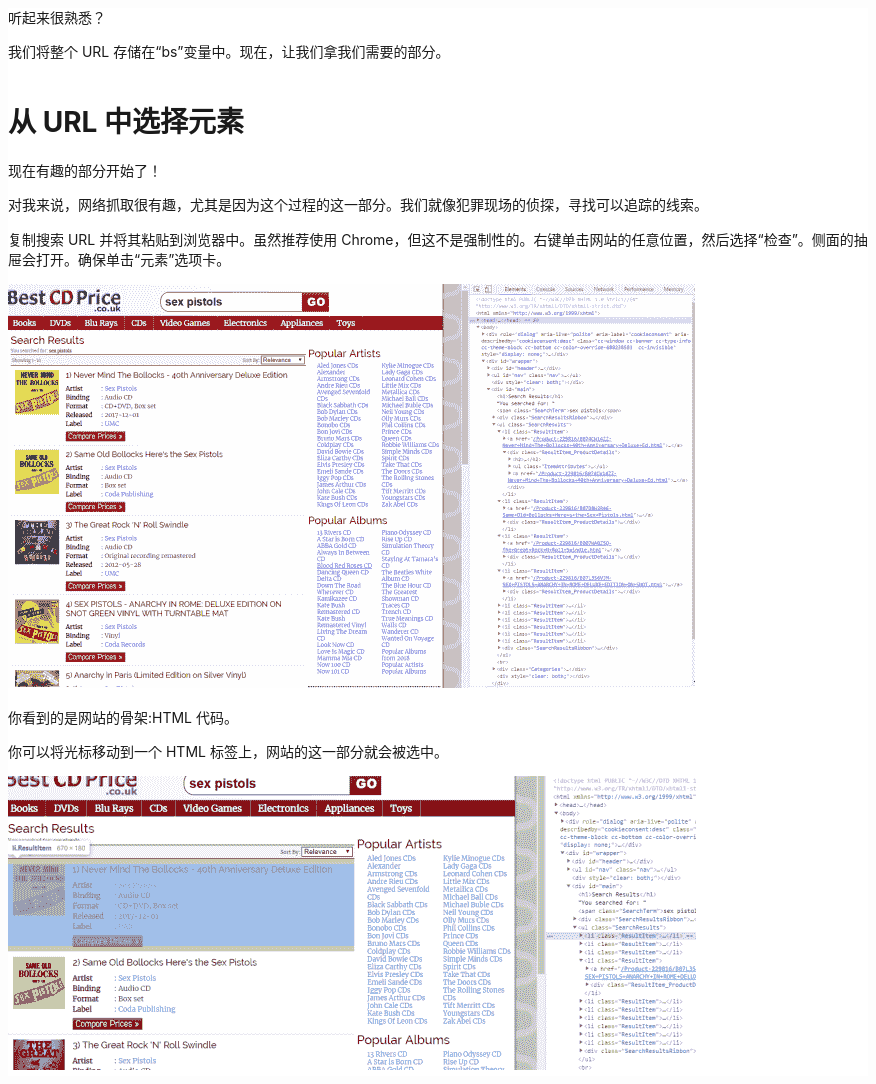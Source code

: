 听起来很熟悉？

我们将整个 URL 存储在“bs”变量中。现在，让我们拿我们需要的部分。

# 从 URL 中选择元素

现在有趣的部分开始了！

对我来说，网络抓取很有趣，尤其是因为这个过程的这一部分。我们就像犯罪现场的侦探，寻找可以追踪的线索。

复制搜索 URL 并将其粘贴到浏览器中。虽然推荐使用 Chrome，但这不是强制性的。右键单击网站的任意位置，然后选择“检查”。侧面的抽屉会打开。确保单击“元素”选项卡。

![](img/5c61b37fbd509de58d9a24268462452e.png)

你看到的是网站的骨架:HTML 代码。

你可以将光标移动到一个 HTML 标签上，网站的这一部分就会被选中。

![](img/1c394cceca3a03b2605b79fb96341b84.png)
